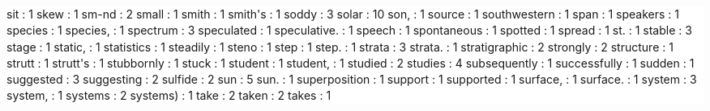 sit : 1
skew : 1
sm-nd : 2
small : 1
smith : 1
smith's : 1
soddy : 3
solar : 10
son, : 1
source : 1
southwestern : 1
span : 1
speakers : 1
species : 1
species, : 1
spectrum : 3
speculated : 1
speculative. : 1
speech : 1
spontaneous : 1
spotted : 1
spread : 1
st. : 1
stable : 3
stage : 1
static, : 1
statistics : 1
steadily : 1
steno : 1
step : 1
step. : 1
strata : 3
strata. : 1
stratigraphic : 2
strongly : 2
structure : 1
strutt : 1
strutt's : 1
stubbornly : 1
stuck : 1
student : 1
student, : 1
studied : 2
studies : 4
subsequently : 1
successfully : 1
sudden : 1
suggested : 3
suggesting : 2
sulfide : 2
sun : 5
sun. : 1
superposition : 1
support : 1
supported : 1
surface, : 1
surface. : 1
system : 3
system, : 1
systems : 2
systems) : 1
take : 2
taken : 2
takes : 1